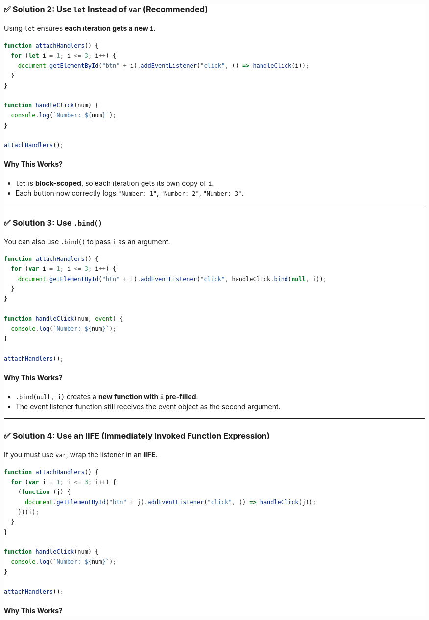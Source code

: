 
### ✅ **Solution 2: Use `let` Instead of `var` (Recommended)**
Using `let` ensures **each iteration gets a new `i`**.
```js
function attachHandlers() {
  for (let i = 1; i <= 3; i++) {
    document.getElementById("btn" + i).addEventListener("click", () => handleClick(i));
  }
}

function handleClick(num) {
  console.log(`Number: ${num}`);
}

attachHandlers();
```
#### **Why This Works?**
- `let` is **block-scoped**, so each iteration gets its own copy of `i`.
- Each button now correctly logs `"Number: 1"`, `"Number: 2"`, `"Number: 3"`.

---

### ✅ **Solution 3: Use `.bind()`**
You can also use `.bind()` to pass `i` as an argument.
```js
function attachHandlers() {
  for (var i = 1; i <= 3; i++) {
    document.getElementById("btn" + i).addEventListener("click", handleClick.bind(null, i));
  }
}

function handleClick(num, event) {
  console.log(`Number: ${num}`);
}

attachHandlers();
```
#### **Why This Works?**
- `.bind(null, i)` creates a **new function with `i` pre-filled**.
- The event listener function still receives the event object as the second argument.

---

### ✅ **Solution 4: Use an IIFE (Immediately Invoked Function Expression)**
If you must use `var`, wrap the listener in an **IIFE**.
```js
function attachHandlers() {
  for (var i = 1; i <= 3; i++) {
    (function (j) {
      document.getElementById("btn" + j).addEventListener("click", () => handleClick(j));
    })(i);
  }
}

function handleClick(num) {
  console.log(`Number: ${num}`);
}

attachHandlers();
```
#### **Why This Works?**